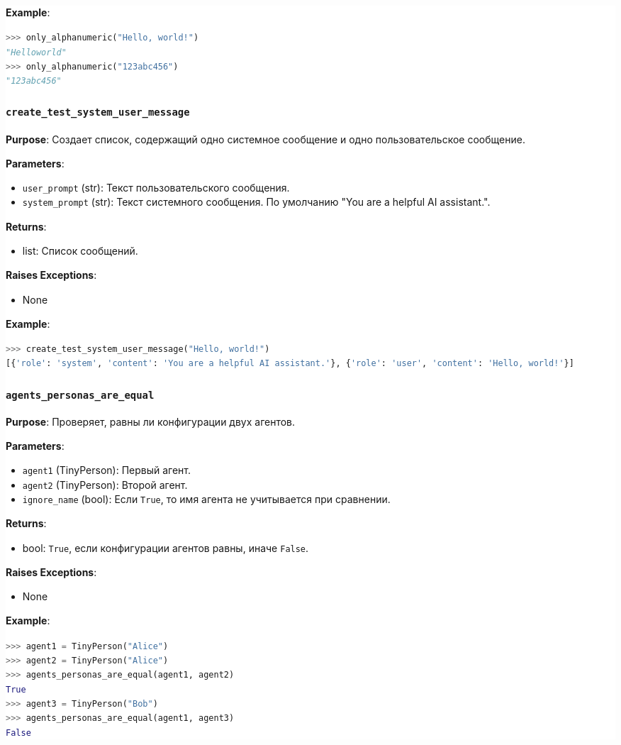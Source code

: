 **Example**:

```python
>>> only_alphanumeric("Hello, world!")
"Helloworld"
>>> only_alphanumeric("123abc456")
"123abc456"
```

### `create_test_system_user_message`

**Purpose**: Создает список, содержащий одно системное сообщение и одно пользовательское сообщение.

**Parameters**:

- `user_prompt` (str): Текст пользовательского сообщения.
- `system_prompt` (str): Текст системного сообщения. По умолчанию "You are a helpful AI assistant.".

**Returns**:

- list: Список сообщений.

**Raises Exceptions**:

- None

**Example**:

```python
>>> create_test_system_user_message("Hello, world!")
[{'role': 'system', 'content': 'You are a helpful AI assistant.'}, {'role': 'user', 'content': 'Hello, world!'}]
```

### `agents_personas_are_equal`

**Purpose**: Проверяет, равны ли конфигурации двух агентов.

**Parameters**:

- `agent1` (TinyPerson): Первый агент.
- `agent2` (TinyPerson): Второй агент.
- `ignore_name` (bool): Если `True`, то имя агента не учитывается при сравнении.

**Returns**:

- bool: `True`, если конфигурации агентов равны, иначе `False`.

**Raises Exceptions**:

- None

**Example**:

```python
>>> agent1 = TinyPerson("Alice")
>>> agent2 = TinyPerson("Alice")
>>> agents_personas_are_equal(agent1, agent2)
True
>>> agent3 = TinyPerson("Bob")
>>> agents_personas_are_equal(agent1, agent3)
False
```
